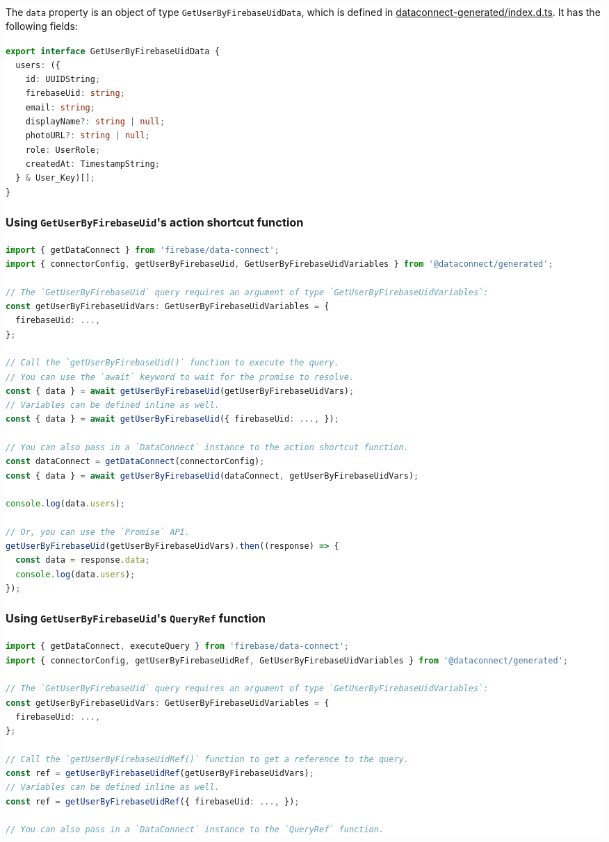 The `data` property is an object of type `GetUserByFirebaseUidData`, which is defined in [dataconnect-generated/index.d.ts](./index.d.ts). It has the following fields:
```typescript
export interface GetUserByFirebaseUidData {
  users: ({
    id: UUIDString;
    firebaseUid: string;
    email: string;
    displayName?: string | null;
    photoURL?: string | null;
    role: UserRole;
    createdAt: TimestampString;
  } & User_Key)[];
}
```
### Using `GetUserByFirebaseUid`'s action shortcut function

```typescript
import { getDataConnect } from 'firebase/data-connect';
import { connectorConfig, getUserByFirebaseUid, GetUserByFirebaseUidVariables } from '@dataconnect/generated';

// The `GetUserByFirebaseUid` query requires an argument of type `GetUserByFirebaseUidVariables`:
const getUserByFirebaseUidVars: GetUserByFirebaseUidVariables = {
  firebaseUid: ..., 
};

// Call the `getUserByFirebaseUid()` function to execute the query.
// You can use the `await` keyword to wait for the promise to resolve.
const { data } = await getUserByFirebaseUid(getUserByFirebaseUidVars);
// Variables can be defined inline as well.
const { data } = await getUserByFirebaseUid({ firebaseUid: ..., });

// You can also pass in a `DataConnect` instance to the action shortcut function.
const dataConnect = getDataConnect(connectorConfig);
const { data } = await getUserByFirebaseUid(dataConnect, getUserByFirebaseUidVars);

console.log(data.users);

// Or, you can use the `Promise` API.
getUserByFirebaseUid(getUserByFirebaseUidVars).then((response) => {
  const data = response.data;
  console.log(data.users);
});
```

### Using `GetUserByFirebaseUid`'s `QueryRef` function

```typescript
import { getDataConnect, executeQuery } from 'firebase/data-connect';
import { connectorConfig, getUserByFirebaseUidRef, GetUserByFirebaseUidVariables } from '@dataconnect/generated';

// The `GetUserByFirebaseUid` query requires an argument of type `GetUserByFirebaseUidVariables`:
const getUserByFirebaseUidVars: GetUserByFirebaseUidVariables = {
  firebaseUid: ..., 
};

// Call the `getUserByFirebaseUidRef()` function to get a reference to the query.
const ref = getUserByFirebaseUidRef(getUserByFirebaseUidVars);
// Variables can be defined inline as well.
const ref = getUserByFirebaseUidRef({ firebaseUid: ..., });

// You can also pass in a `DataConnect` instance to the `QueryRef` function.
```